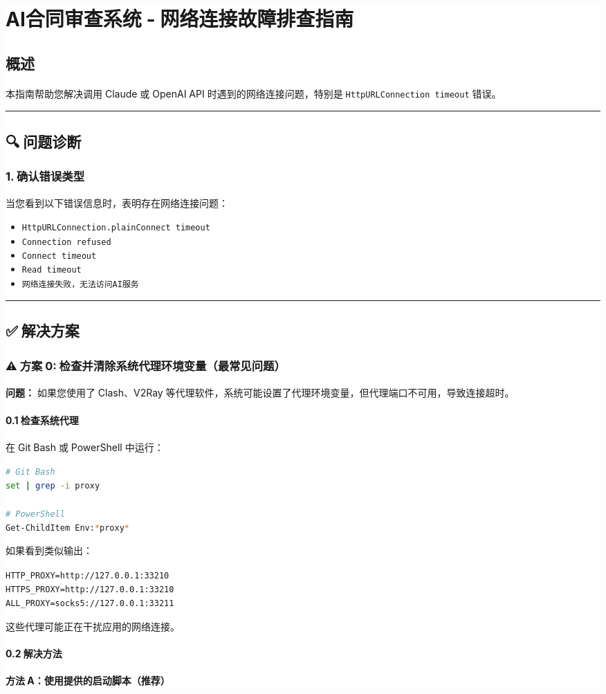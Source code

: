 # AI合同审查系统 - 网络连接故障排查指南

## 概述

本指南帮助您解决调用 Claude 或 OpenAI API 时遇到的网络连接问题，特别是 `HttpURLConnection timeout` 错误。

---

## 🔍 问题诊断

### 1. 确认错误类型

当您看到以下错误信息时，表明存在网络连接问题：

- `HttpURLConnection.plainConnect timeout`
- `Connection refused`
- `Connect timeout`
- `Read timeout`
- `网络连接失败，无法访问AI服务`

---

## ✅ 解决方案

### ⚠️ 方案 0: 检查并清除系统代理环境变量（最常见问题）

**问题：** 如果您使用了 Clash、V2Ray 等代理软件，系统可能设置了代理环境变量，但代理端口不可用，导致连接超时。

#### 0.1 检查系统代理

在 Git Bash 或 PowerShell 中运行：

```bash
# Git Bash
set | grep -i proxy

# PowerShell
Get-ChildItem Env:*proxy*
```

如果看到类似输出：
```
HTTP_PROXY=http://127.0.0.1:33210
HTTPS_PROXY=http://127.0.0.1:33210
ALL_PROXY=socks5://127.0.0.1:33211
```

这些代理可能正在干扰应用的网络连接。

#### 0.2 解决方法

**方法 A：使用提供的启动脚本（推荐）**
